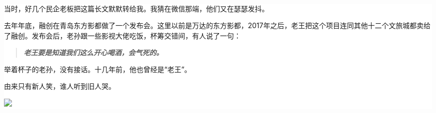 当时，好几个民企老板把这篇长文默默转给我。我猜在微信那端，他们又在瑟瑟发抖。

去年年底，融创在青岛东方影都做了一个发布会。这里以前是万达的东方影都，2017年之后，老王把这个项目连同其他十二个文旅城都卖给了融创。发布会后，老孙跟一些影视大佬吃饭，杯筹交错间，有人说了一句：

> _**老王要是知道我们这么开心喝酒，会气死的。**_

举着杯子的老孙，没有接话。十几年前，他也曾经是“老王”。

由来只有新人笑，谁人听到旧人哭。

![](https://images.weserv.nl/?url=https%3A//mmbiz.qpic.cn/sz_mmbiz_jpg/ibvez4SibqqYs6MdxxEcicJworM7MT113D6VouZJXibEcTY9bhTo6oQdDBCVSj1VERP2ibcuOP6nFKUjtNu6atQGTicg/640%3Fwx_fmt%3Djpeg)

